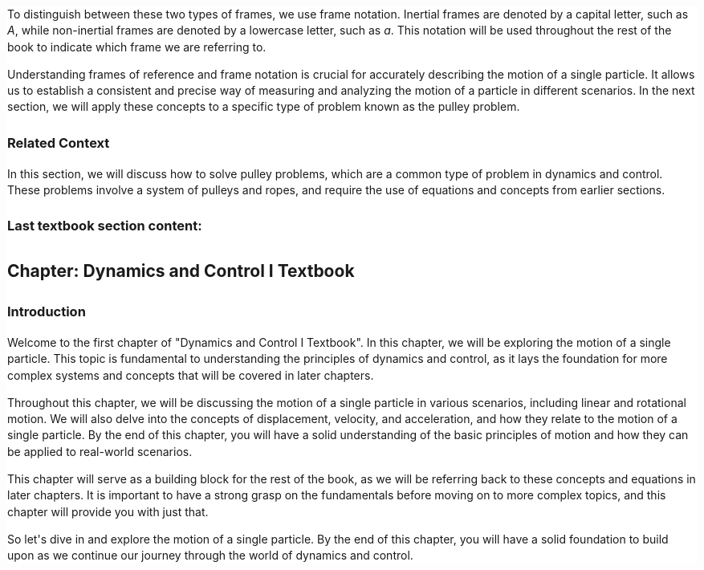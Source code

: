 

To distinguish between these two types of frames, we use frame notation. Inertial frames are denoted by a capital letter, such as $A$, while non-inertial frames are denoted by a lowercase letter, such as $a$. This notation will be used throughout the rest of the book to indicate which frame we are referring to.



Understanding frames of reference and frame notation is crucial for accurately describing the motion of a single particle. It allows us to establish a consistent and precise way of measuring and analyzing the motion of a particle in different scenarios. In the next section, we will apply these concepts to a specific type of problem known as the pulley problem.





### Related Context

In this section, we will discuss how to solve pulley problems, which are a common type of problem in dynamics and control. These problems involve a system of pulleys and ropes, and require the use of equations and concepts from earlier sections.



### Last textbook section content:



## Chapter: Dynamics and Control I Textbook



### Introduction



Welcome to the first chapter of "Dynamics and Control I Textbook". In this chapter, we will be exploring the motion of a single particle. This topic is fundamental to understanding the principles of dynamics and control, as it lays the foundation for more complex systems and concepts that will be covered in later chapters.



Throughout this chapter, we will be discussing the motion of a single particle in various scenarios, including linear and rotational motion. We will also delve into the concepts of displacement, velocity, and acceleration, and how they relate to the motion of a single particle. By the end of this chapter, you will have a solid understanding of the basic principles of motion and how they can be applied to real-world scenarios.



This chapter will serve as a building block for the rest of the book, as we will be referring back to these concepts and equations in later chapters. It is important to have a strong grasp on the fundamentals before moving on to more complex topics, and this chapter will provide you with just that.



So let's dive in and explore the motion of a single particle. By the end of this chapter, you will have a solid foundation to build upon as we continue our journey through the world of dynamics and control.
